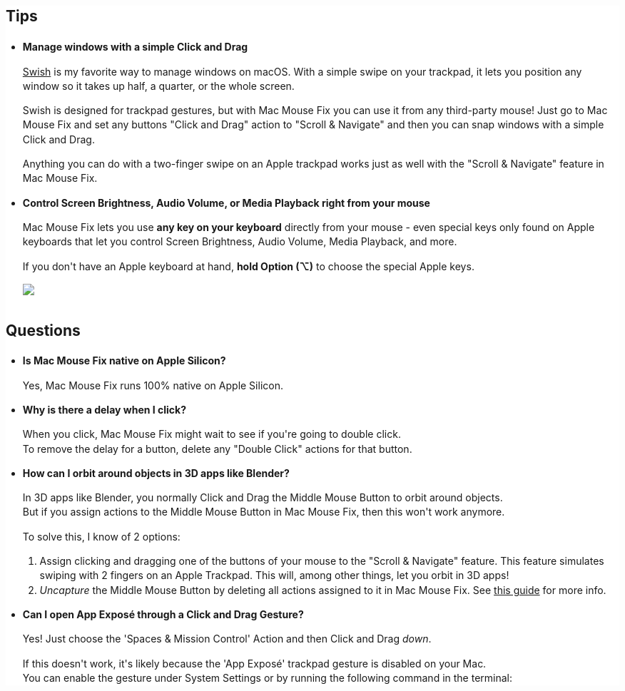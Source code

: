 


## Tips

- **Manage windows with a simple Click and Drag**

  [Swish](https://highlyopinionated.co/swish/) is my favorite way to manage windows on macOS. With a simple swipe on your trackpad, it lets you position any window so it takes up half, a quarter, or the whole screen.

  Swish is designed for trackpad gestures, but with Mac Mouse Fix you can use it from any third-party mouse! Just go to Mac Mouse Fix and set any buttons "Click and Drag" action to "Scroll & Navigate" and then you can snap windows with a simple Click and Drag.

  Anything you can do with a two-finger swipe on an Apple trackpad works just as well with the "Scroll & Navigate" feature in Mac Mouse Fix.

- **Control Screen Brightness, Audio Volume, or Media Playback right from your mouse**

  Mac Mouse Fix lets you use **any key on your keyboard** directly from your mouse -
  even special keys only found on Apple keyboards that let you control Screen Brightness, Audio Volume, Media Playback, and more.

  If you don't have an Apple keyboard at hand, **hold Option (⌥)** to choose the special Apple keys.

  <img src="{repo_root}Markdown/Media/Apple-Keys-Demo.gif" width="700">

## Questions

- **Is Mac Mouse Fix native on Apple Silicon?**

  Yes, Mac Mouse Fix runs 100% native on Apple Silicon.

- **Why is there a delay when I click?**

  When you click, Mac Mouse Fix might wait to see if you're going to double click.\
  To remove the delay for a button, delete any "Double Click" actions for that button.

- **How can I orbit around objects in 3D apps like Blender?**

  In 3D apps like Blender, you normally Click and Drag the Middle Mouse Button to orbit around objects.\
  But if you assign actions to the Middle Mouse Button in Mac Mouse Fix, then this won't work anymore.
  
  To solve this, I know of 2 options:
  1. Assign clicking and dragging one of the buttons of your mouse to the "Scroll & Navigate" feature. This feature simulates swiping with 2 fingers on an Apple Trackpad. This will, among other things, let you orbit in 3D apps! 
  2. *Uncapture* the Middle Mouse Button by deleting all actions assigned to it in Mac Mouse Fix. See [this guide](https://github.com/noah-nuebling/mac-mouse-fix/discussions/112) for more info.

- **Can I open App Exposé through a Click and Drag Gesture?** 

  Yes! Just choose the 'Spaces & Mission Control' Action and then Click and Drag *down*.

  If this doesn't work, it's likely because the 'App Exposé' trackpad gesture is disabled on your Mac.\
  You can enable the gesture under System Settings or by running the following command in the terminal:

